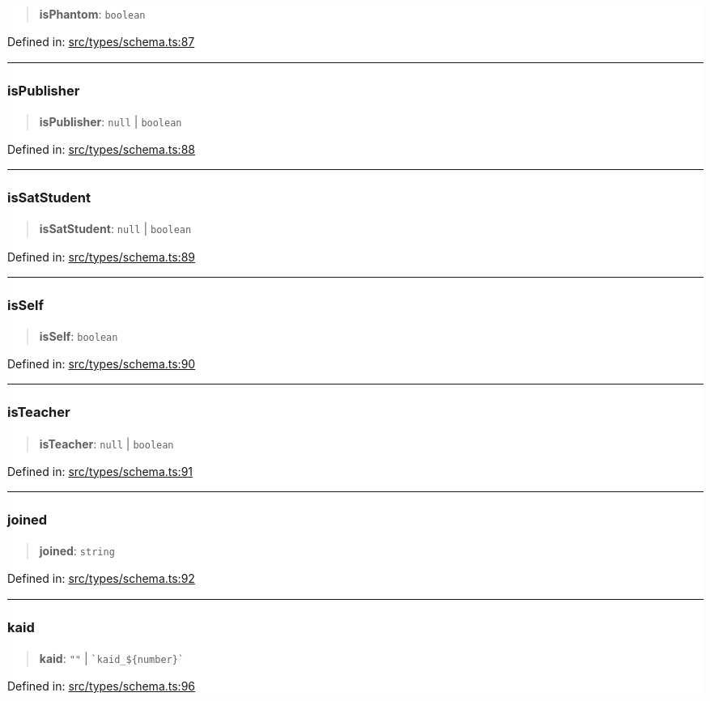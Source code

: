 > **isPhantom**: `boolean`

Defined in: [src/types/schema.ts:87](https://github.com/bhavjitChauhan/khan-api/blob/67d30ab4498111952301bcaddbef9a132bf75105/src/types/schema.ts#L87)

***

### isPublisher

> **isPublisher**: `null` \| `boolean`

Defined in: [src/types/schema.ts:88](https://github.com/bhavjitChauhan/khan-api/blob/67d30ab4498111952301bcaddbef9a132bf75105/src/types/schema.ts#L88)

***

### isSatStudent

> **isSatStudent**: `null` \| `boolean`

Defined in: [src/types/schema.ts:89](https://github.com/bhavjitChauhan/khan-api/blob/67d30ab4498111952301bcaddbef9a132bf75105/src/types/schema.ts#L89)

***

### isSelf

> **isSelf**: `boolean`

Defined in: [src/types/schema.ts:90](https://github.com/bhavjitChauhan/khan-api/blob/67d30ab4498111952301bcaddbef9a132bf75105/src/types/schema.ts#L90)

***

### isTeacher

> **isTeacher**: `null` \| `boolean`

Defined in: [src/types/schema.ts:91](https://github.com/bhavjitChauhan/khan-api/blob/67d30ab4498111952301bcaddbef9a132bf75105/src/types/schema.ts#L91)

***

### joined

> **joined**: `string`

Defined in: [src/types/schema.ts:92](https://github.com/bhavjitChauhan/khan-api/blob/67d30ab4498111952301bcaddbef9a132bf75105/src/types/schema.ts#L92)

***

### kaid

> **kaid**: `""` \| `` `kaid_${number}` ``

Defined in: [src/types/schema.ts:96](https://github.com/bhavjitChauhan/khan-api/blob/67d30ab4498111952301bcaddbef9a132bf75105/src/types/schema.ts#L96)
